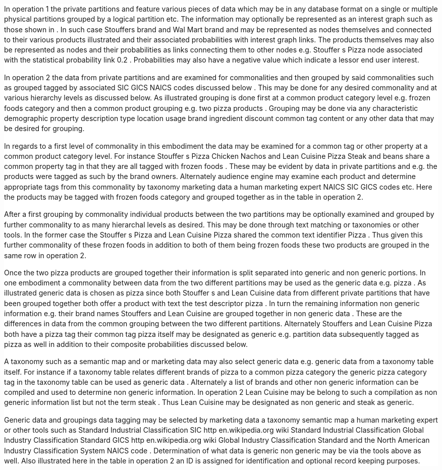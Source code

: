 In operation 1 the private partitions and feature various pieces of data which may be in any database format on a single or multiple physical partitions grouped by a logical partition etc. The information may optionally be represented as an interest graph such as those shown in . In such case Stouffers brand and Wal Mart brand and may be represented as nodes themselves and connected to their various products illustrated and their associated probabilities with interest graph links. The products themselves may also be represented as nodes and their probabilities as links connecting them to other nodes e.g. Stouffer s Pizza node associated with the statistical probability link 0.2 . Probabilities may also have a negative value which indicate a lessor end user interest.

In operation 2 the data from private partitions and are examined for commonalities and then grouped by said commonalities such as grouped tagged by associated SIC GICS NAICS codes discussed below . This may be done for any desired commonality and at various hierarchy levels as discussed below. As illustrated grouping is done first at a common product category level e.g. frozen foods category and then a common product grouping e.g. two pizza products . Grouping may be done via any characteristic demographic property description type location usage brand ingredient discount common tag content or any other data that may be desired for grouping.

In regards to a first level of commonality in this embodiment the data may be examined for a common tag or other property at a common product category level. For instance Stouffer s Pizza Chicken Nachos and Lean Cuisine Pizza Steak and beans share a common property tag in that they are all tagged with frozen foods . These may be evident by data in private partitions and e.g. the products were tagged as such by the brand owners. Alternately audience engine may examine each product and determine appropriate tags from this commonality by taxonomy marketing data a human marketing expert NAICS SIC GICS codes etc. Here the products may be tagged with frozen foods category and grouped together as in the table in operation 2.

After a first grouping by commonality individual products between the two partitions may be optionally examined and grouped by further commonality to as many hierarchal levels as desired. This may be done through text matching or taxonomies or other tools. In the former case the Stouffer s Pizza and Lean Cuisine Pizza shared the common text identifier Pizza . Thus given this further commonality of these frozen foods in addition to both of them being frozen foods these two products are grouped in the same row in operation 2.

Once the two pizza products are grouped together their information is split separated into generic and non generic portions. In one embodiment a commonality between data from the two different partitions may be used as the generic data e.g. pizza . As illustrated generic data is chosen as pizza since both Stouffer s and Lean Cuisine data from different private partitions that have been grouped together both offer a product with text the test descriptor pizza . In turn the remaining information non generic information e.g. their brand names Stouffers and Lean Cuisine are grouped together in non generic data . These are the differences in data from the common grouping between the two different partitions. Alternately Stouffers and Lean Cuisine Pizza both have a pizza tag their common tag pizza itself may be designated as generic e.g. partition data subsequently tagged as pizza as well in addition to their composite probabilities discussed below.

A taxonomy such as a semantic map and or marketing data may also select generic data e.g. generic data from a taxonomy table itself. For instance if a taxonomy table relates different brands of pizza to a common pizza category the generic pizza category tag in the taxonomy table can be used as generic data . Alternately a list of brands and other non generic information can be compiled and used to determine non generic information. In operation 2 Lean Cuisine may be belong to such a compilation as non generic information list but not the term steak . Thus Lean Cuisine may be designated as non generic and steak as generic.

Generic data and groupings data tagging may be selected by marketing data a taxonomy semantic map a human marketing expert or other tools such as Standard Industrial Classification SIC http en.wikipedia.org wiki Standard Industrial Classification Global Industry Classification Standard GICS http en.wikipedia.org wiki Global Industry Classification Standard and the North American Industry Classification System NAICS code . Determination of what data is generic non generic may be via the tools above as well. Also illustrated here in the table in operation 2 an ID is assigned for identification and optional record keeping purposes.
